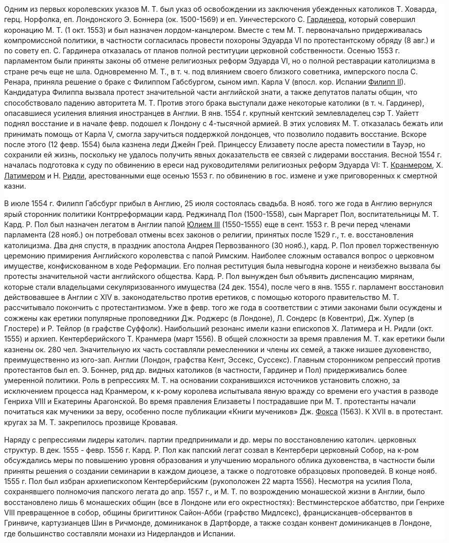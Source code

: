 Одним из первых королевских указов М. Т. был указ об освобождении из заключения убежденных католиков Т. Ховарда, герц. Норфолка, еп. Лондонского Э. Боннера (ок. 1500-1569) и еп. Уинчестерского С. [Гардинера](https://pravenc.ru/text/Гардинера.html), который совершил коронацию М. Т. (1 окт. 1553) и был назначен лордом-канцлером. Вместе с тем М. Т. первоначально придерживалась компромиссной политики, в частности согласилась провести похороны Эдуарда VI по протестантскому обряду (8 авг.) и по совету еп. С. Гардинера отказалась от планов полной реституции церковной собственности. Осенью 1553 г. парламентом были приняты законы об отмене религиозных реформ Эдуарда VI, но о полной реставрации католицизма в стране речь еще не шла. Одновременно М. Т., в т. ч. под влиянием своего близкого советника, имперского посла С. Ренара, приняла решение о браке с Филиппом Габсбургом, сыном имп. Карла V (впосл. кор. Испании [Филипп II](<https://pravenc.ru/text/Филипп II.html>)). Кандидатура Филиппа вызвала протест значительной части английской знати, а также депутатов палаты общин, что способствовало падению авторитета М. Т. Против этого брака выступали даже некоторые католики (в т. ч. Гардинер), опасавшиеся усиления влияния иностранцев в Англии. В янв. 1554 г. крупный кентский землевладелец сэр Т. Уайетт поднял восстание и в начале февр. подошел к Лондону с 4-тысячной армией. В этих условиях М. Т. отказалась бежать или принимать помощь от Карла V, смогла заручиться поддержкой лондонцев, что позволило подавить восстание. Вскоре после этого (12 февр. 1554) была казнена леди Джейн Грей. Принцессу Елизавету после ареста поместили в Тауэр, но сохранили ей жизнь, поскольку не удалось получить явных доказательств ее связей с лидерами восстания. Весной 1554 г. началась подготовка к суду по обвинению в ереси над руководителями религиозных реформ Эдуарда VI: Т. [Кранмером](https://pravenc.ru/text/Кранмер.html), Х. [Латимером](https://pravenc.ru/text/Латимером.html) и Н. [Ридли](https://pravenc.ru/text/Ридли.html), арестованными еще осенью 1553 г. по обвинению в гос. измене и уже приговоренных к смертной казни.

В июле 1554 г. Филипп Габсбург прибыл в Англию, 25 июля состоялась свадьба. В нояб. того же года в Англию вернулся ярый сторонник политики Контрреформации кард. Реджиналд Пол (1500-1558), сын Маргарет Пол, воспитательницы М. Т. Кард. Р. Пол был назначен легатом в Англии папой [Юлием III](<https://pravenc.ru/text/Юлием III.html>) (1550-1555) еще в сент. 1553 г. В речи перед членами парламента (28 нояб.) он потребовал отмены всех законов о религии, принятых после 1529 г., т. е. восстановления католицизма. Два дня спустя, в праздник апостола Андрея Первозванного (30 нояб.), кард. Р. Пол провел торжественную церемонию примирения Английского королевства с папой Римским. Наиболее сложным оставался вопрос о церковном имуществе, конфискованном в ходе Реформации. Его полная реституция была невыгодна короне и неизбежно вызвала бы протесты значительной части английского общества. Кард. Р. Пол вынужден был объявить диспенсацию мирянам, которые стали владельцами секуляризованного имущества (24 дек. 1554), после чего в янв. 1555 г. парламент восстановил действовавшее в Англии с XIV в. законодательство против еретиков, с помощью которого правительство М. Т. рассчитывало покончить с протестантизмом. Уже в февр. того же года в соответствии с этими законами были осуждены и сожжены как еретики популярные проповедники Дж. Роджерс (в Лондоне), Л. Сондерс (в Ковентри), Дж. Хупер (в Глостере) и Р. Тейлор (в графстве Суффолк). Наибольший резонанс имели казни епископов Х. Латимера и Н. Ридли (окт. 1555) и архиеп. Кентерберийского Т. Кранмера (март 1556). В общей сложности за время правления М. Т. как еретики были казнены ок. 280 чел. Значительную их часть составляли ремесленники и члены их семей, а также низшее духовенство, преимущественно из юго-зап. Англии (Лондон, графства Кент, Эссекс, Суссекс). Главным сторонником репрессий против протестантов был еп. Э. Боннер, ряд др. видных католиков (в частности, Гардинер и Пол) придерживались более умеренной политики. Роль в репрессиях М. Т. на основании сохранившихся источников установить сложно, за исключением процесса над Кранмером, к к-рому королева испытывала явную вражду со времени его участия в разводе Генриха VIII и Екатерины Арагонской. Во время правления Елизаветы I пострадавшие при М. Т. протестанты начали почитаться как мученики за веру, особенно после публикации «Книги мучеников» Дж. [Фокса](https://pravenc.ru/text/Фокса.html) (1563). К XVII в. в протестант. кругах за М. Т. закрепилось прозвище Кровавая.

Наряду с репрессиями лидеры католич. партии предпринимали и др. меры по восстановлению католич. церковных структур. В дек. 1555 - февр. 1556 г. Кард. Р. Пол как папский легат созвал в Кентербери церковный Собор, на к-ром обсуждались меры по повышению уровня образования и улучшению морального облика духовенства, в частности были приняты решения о создании семинарии в каждом диоцезе, а также о подготовке образцовых проповедей. В конце нояб. 1555 г. Пол был избран архиепископом Кентерберийским (рукоположен 22 марта 1556). Несмотря на усилия Пола, сохранявшего полномочия папского легата до апр. 1557 г., и М. Т. по возрождению монашеской жизни в Англии, было восстановлено лишь 6 монашеских общин (все в Лондоне или его окрестностях): Вестминстерское аббатство, при Генрихе VIII превращенное в собор, общины бригиттинок Сайон-Абби (графство Мидлсекс), францисканцев-обсервантов в Гринвиче, картузианцев Шин в Ричмонде, доминиканок в Дартфорде, а также создан конвент доминиканцев в Лондоне, где большинство составляли монахи из Нидерландов и Испании.
